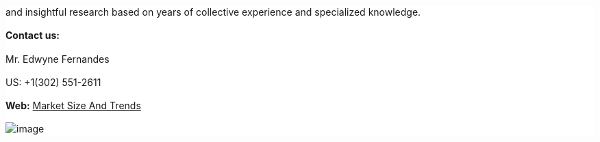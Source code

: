 and insightful research based on years of collective experience and specialized knowledge.</span></p></div><div class="" data-test-id=""><p><strong><span class="">Contact us:</span></strong></p></div><div class="" data-test-id=""><p><span class="">Mr. Edwyne Fernandes</span></p></div><div class="" data-test-id=""><p><span class="">US: +1(302) 551-2611<br /></span></p><p><span class=""><strong>Web:</strong> <a href="https://www.marketsizeandtrends.com/" target="_blank">Market Size And Trends</a></span></p></div>
![image](https://github.com/user-attachments/assets/0b559b6c-aa91-4c24-a2df-ca547a2bf8d3)
